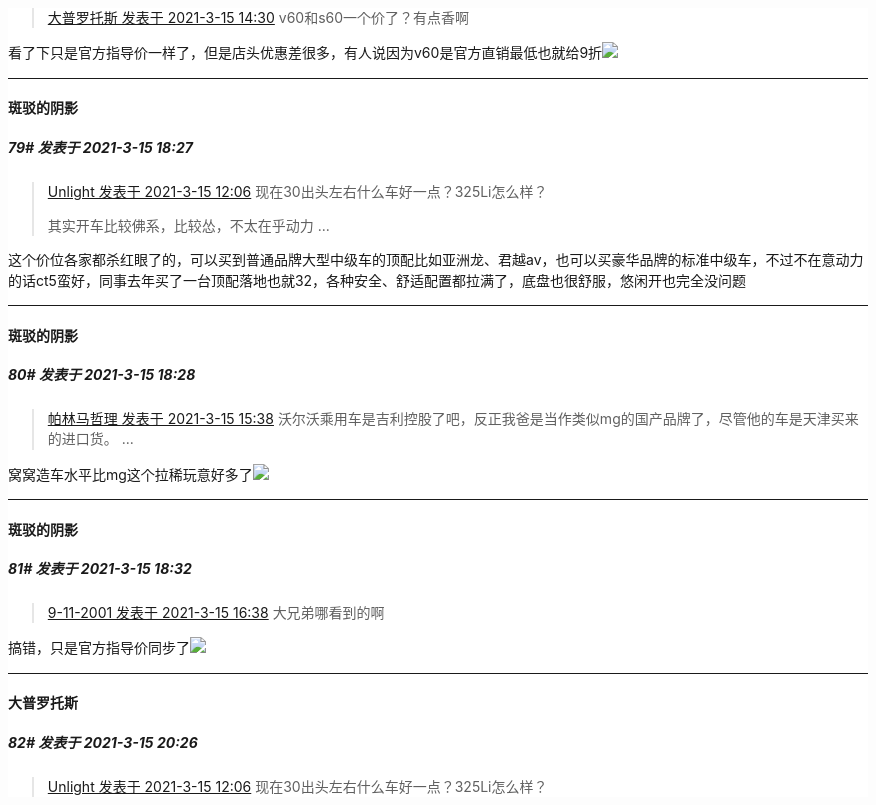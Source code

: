
<blockquote><a href="httphttps://bbs.saraba1st.com/2b/forum.php?mod=redirect&amp;goto=findpost&amp;pid=50631239&amp;ptid=1993217" target="_blank">大普罗托斯 发表于 2021-3-15 14:30</a>
v60和s60一个价了？有点香啊</blockquote>
看了下只是官方指导价一样了，但是店头优惠差很多，有人说因为v60是官方直销最低也就给9折<img src="https://static.saraba1st.com/image/smiley/face2017/068.png" referrerpolicy="no-referrer">


-----

####  斑驳的阴影  
##### 79#       发表于 2021-3-15 18:27


<blockquote><a href="httphttps://bbs.saraba1st.com/2b/forum.php?mod=redirect&amp;goto=findpost&amp;pid=50629700&amp;ptid=1993217" target="_blank">Unlight 发表于 2021-3-15 12:06</a>
现在30出头左右什么车好一点？325Li怎么样？

其实开车比较佛系，比较怂，不太在乎动力 ...</blockquote>
这个价位各家都杀红眼了的，可以买到普通品牌大型中级车的顶配比如亚洲龙、君越av，也可以买豪华品牌的标准中级车，不过不在意动力的话ct5蛮好，同事去年买了一台顶配落地也就32，各种安全、舒适配置都拉满了，底盘也很舒服，悠闲开也完全没问题


-----

####  斑驳的阴影  
##### 80#       发表于 2021-3-15 18:28


<blockquote><a href="httphttps://bbs.saraba1st.com/2b/forum.php?mod=redirect&amp;goto=findpost&amp;pid=50631863&amp;ptid=1993217" target="_blank">帕林马哲理 发表于 2021-3-15 15:38</a>
沃尔沃乘用车是吉利控股了吧，反正我爸是当作类似mg的国产品牌了，尽管他的车是天津买来的进口货。 ...</blockquote>
窝窝造车水平比mg这个拉稀玩意好多了<img src="https://static.saraba1st.com/image/smiley/face2017/037.png" referrerpolicy="no-referrer">


-----

####  斑驳的阴影  
##### 81#       发表于 2021-3-15 18:32


<blockquote><a href="httphttps://bbs.saraba1st.com/2b/forum.php?mod=redirect&amp;goto=findpost&amp;pid=50632554&amp;ptid=1993217" target="_blank">9-11-2001 发表于 2021-3-15 16:38</a>
大兄弟哪看到的啊</blockquote>
搞错，只是官方指导价同步了<img src="https://static.saraba1st.com/image/smiley/face2017/068.png" referrerpolicy="no-referrer">


-----

####  大普罗托斯  
##### 82#       发表于 2021-3-15 20:26


<blockquote><a href="httphttps://bbs.saraba1st.com/2b/forum.php?mod=redirect&amp;goto=findpost&amp;pid=50629700&amp;ptid=1993217" target="_blank">Unlight 发表于 2021-3-15 12:06</a>
现在30出头左右什么车好一点？325Li怎么样？
